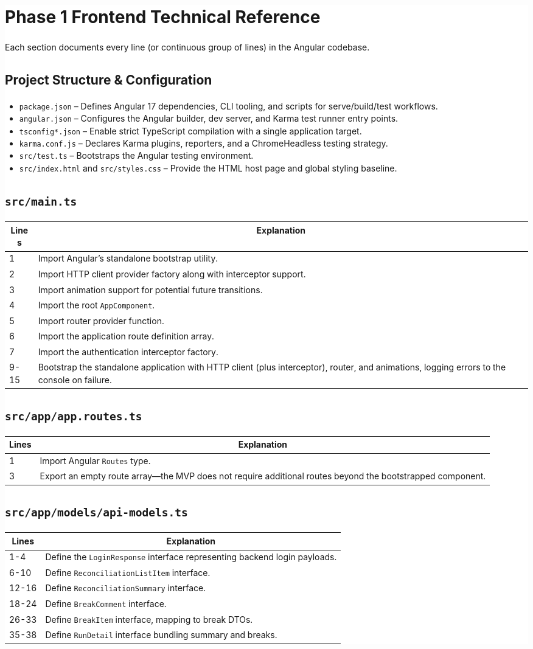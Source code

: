 # Phase 1 Frontend Technical Reference

Each section documents every line (or continuous group of lines) in the Angular codebase.

## Project Structure & Configuration
* `package.json` – Defines Angular 17 dependencies, CLI tooling, and scripts for serve/build/test workflows.
* `angular.json` – Configures the Angular builder, dev server, and Karma test runner entry points.
* `tsconfig*.json` – Enable strict TypeScript compilation with a single application target.
* `karma.conf.js` – Declares Karma plugins, reporters, and a ChromeHeadless testing strategy.
* `src/test.ts` – Bootstraps the Angular testing environment.
* `src/index.html` and `src/styles.css` – Provide the HTML host page and global styling baseline.

## `src/main.ts`
| Lines | Explanation |
| --- | --- |
| 1 | Import Angular’s standalone bootstrap utility. |
| 2 | Import HTTP client provider factory along with interceptor support. |
| 3 | Import animation support for potential future transitions. |
| 4 | Import the root `AppComponent`. |
| 5 | Import router provider function. |
| 6 | Import the application route definition array. |
| 7 | Import the authentication interceptor factory. |
| 9-15 | Bootstrap the standalone application with HTTP client (plus interceptor), router, and animations, logging errors to the console on failure. |

## `src/app/app.routes.ts`
| Lines | Explanation |
| --- | --- |
| 1 | Import Angular `Routes` type. |
| 3 | Export an empty route array—the MVP does not require additional routes beyond the bootstrapped component. |

## `src/app/models/api-models.ts`
| Lines | Explanation |
| --- | --- |
| 1-4 | Define the `LoginResponse` interface representing backend login payloads. |
| 6-10 | Define `ReconciliationListItem` interface. |
| 12-16 | Define `ReconciliationSummary` interface. |
| 18-24 | Define `BreakComment` interface. |
| 26-33 | Define `BreakItem` interface, mapping to break DTOs. |
| 35-38 | Define `RunDetail` interface bundling summary and breaks. |
